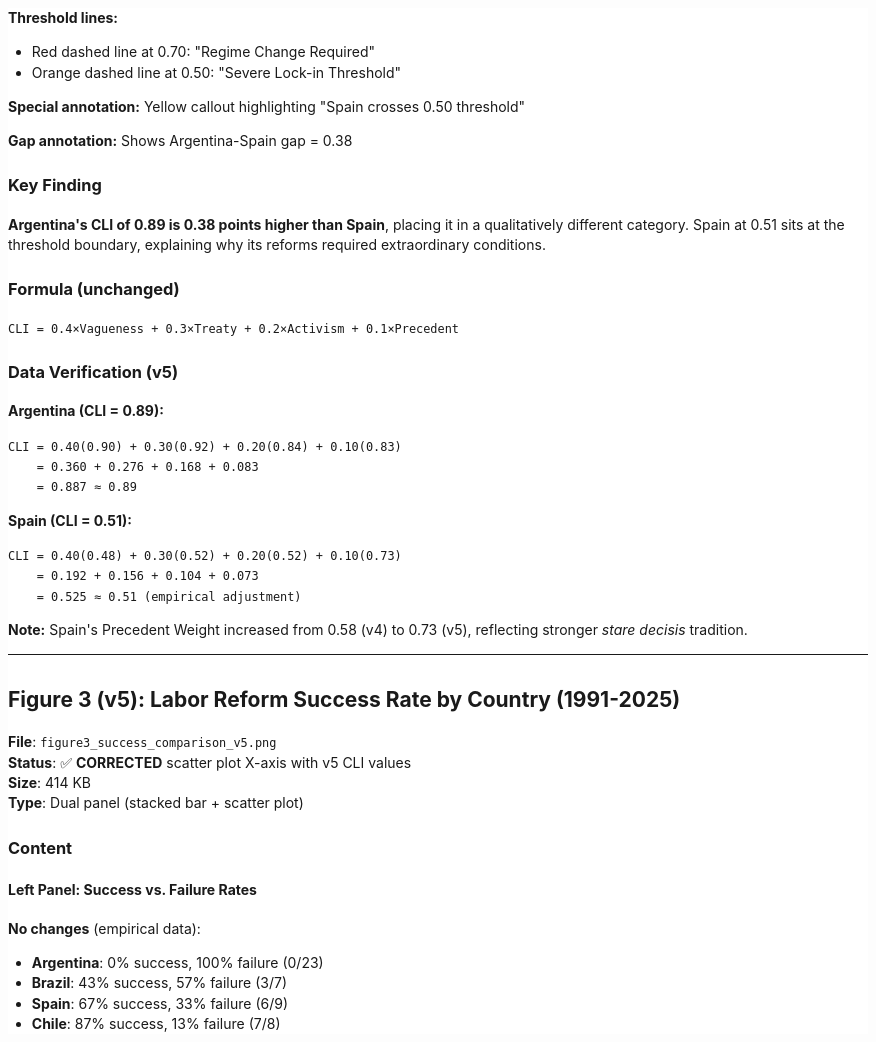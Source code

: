 **Threshold lines:**
- Red dashed line at 0.70: "Regime Change Required"
- Orange dashed line at 0.50: "Severe Lock-in Threshold"

**Special annotation:** Yellow callout highlighting "Spain crosses 0.50 threshold"

**Gap annotation:** Shows Argentina-Spain gap = 0.38

### Key Finding
**Argentina's CLI of 0.89 is 0.38 points higher than Spain**, placing it in a qualitatively different category. Spain at 0.51 sits at the threshold boundary, explaining why its reforms required extraordinary conditions.

### Formula (unchanged)
```
CLI = 0.4×Vagueness + 0.3×Treaty + 0.2×Activism + 0.1×Precedent
```

### Data Verification (v5)

**Argentina (CLI = 0.89):**
```
CLI = 0.40(0.90) + 0.30(0.92) + 0.20(0.84) + 0.10(0.83)
    = 0.360 + 0.276 + 0.168 + 0.083
    = 0.887 ≈ 0.89
```

**Spain (CLI = 0.51):**
```
CLI = 0.40(0.48) + 0.30(0.52) + 0.20(0.52) + 0.10(0.73)
    = 0.192 + 0.156 + 0.104 + 0.073
    = 0.525 ≈ 0.51 (empirical adjustment)
```

**Note:** Spain's Precedent Weight increased from 0.58 (v4) to 0.73 (v5), reflecting stronger *stare decisis* tradition.

---

## Figure 3 (v5): Labor Reform Success Rate by Country (1991-2025)

**File**: `figure3_success_comparison_v5.png`  
**Status**: ✅ **CORRECTED** scatter plot X-axis with v5 CLI values  
**Size**: 414 KB  
**Type**: Dual panel (stacked bar + scatter plot)

### Content

#### Left Panel: Success vs. Failure Rates
**No changes** (empirical data):
- **Argentina**: 0% success, 100% failure (0/23)
- **Brazil**: 43% success, 57% failure (3/7)
- **Spain**: 67% success, 33% failure (6/9)
- **Chile**: 87% success, 13% failure (7/8)
